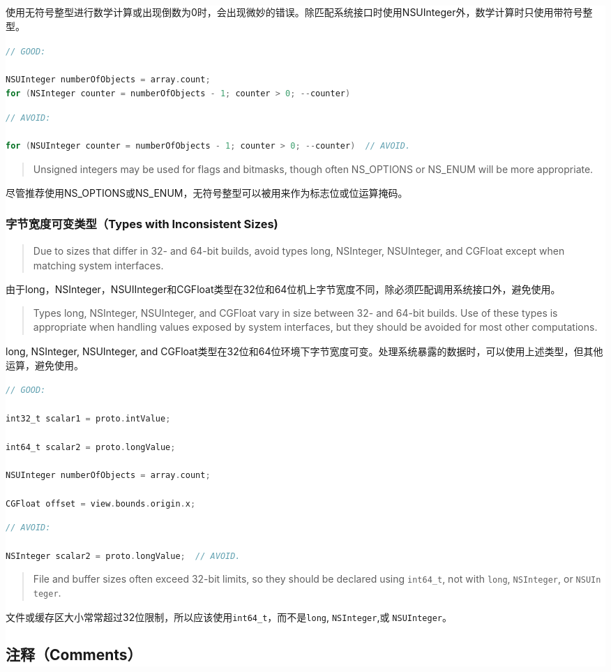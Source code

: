 使用无符号整型进行数学计算或出现倒数为0时，会出现微妙的错误。除匹配系统接口时使用NSUInteger外，数学计算时只使用带符号整型。

```objectivec 
// GOOD:

NSUInteger numberOfObjects = array.count;
for (NSInteger counter = numberOfObjects - 1; counter > 0; --counter)
```

```objectivec 
// AVOID:

for (NSUInteger counter = numberOfObjects - 1; counter > 0; --counter)  // AVOID.
```

> Unsigned integers may be used for flags and bitmasks, though often NS_OPTIONS or
> NS_ENUM will be more appropriate.

尽管推荐使用NS_OPTIONS或NS_ENUM，无符号整型可以被用来作为标志位或位运算掩码。

### 字节宽度可变类型（Types with Inconsistent Sizes)

> Due to sizes that differ in 32- and 64-bit builds, avoid types long, NSInteger,
> NSUInteger, and CGFloat except when matching system interfaces.

由于long，NSInteger，NSUIInteger和CGFloat类型在32位和64位机上字节宽度不同，除必须匹配调用系统接口外，避免使用。

> Types long, NSInteger, NSUInteger, and CGFloat vary in size between 32- and
> 64-bit builds. Use of these types is appropriate when handling values exposed by
> system interfaces, but they should be avoided for most other computations.

long, NSInteger, NSUInteger, and CGFloat类型在32位和64位环境下字节宽度可变。处理系统暴露的数据时，可以使用上述类型，但其他运算，避免使用。

```objectivec 
// GOOD:

int32_t scalar1 = proto.intValue;

int64_t scalar2 = proto.longValue;

NSUInteger numberOfObjects = array.count;

CGFloat offset = view.bounds.origin.x;
```

```objectivec 
// AVOID:

NSInteger scalar2 = proto.longValue;  // AVOID.
```

> File and buffer sizes often exceed 32-bit limits, so they should be declared
> using `int64_t`, not with `long`, `NSInteger`, or `NSUInteger`.

文件或缓存区大小常常超过32位限制，所以应该使用`int64_t`，而不是`long`, `NSInteger`,或 `NSUInteger`。



## 注释（Comments）
